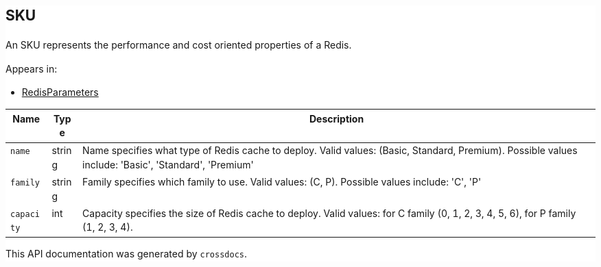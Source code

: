 
## SKU

An SKU represents the performance and cost oriented properties of a Redis.

Appears in:

* [RedisParameters](#RedisParameters)


Name | Type | Description
-----|------|------------
`name` | string | Name specifies what type of Redis cache to deploy. Valid values: (Basic, Standard, Premium). Possible values include: &#39;Basic&#39;, &#39;Standard&#39;, &#39;Premium&#39;
`family` | string | Family specifies which family to use. Valid values: (C, P). Possible values include: &#39;C&#39;, &#39;P&#39;
`capacity` | int | Capacity specifies the size of Redis cache to deploy. Valid values: for C family (0, 1, 2, 3, 4, 5, 6), for P family (1, 2, 3, 4).



This API documentation was generated by `crossdocs`.